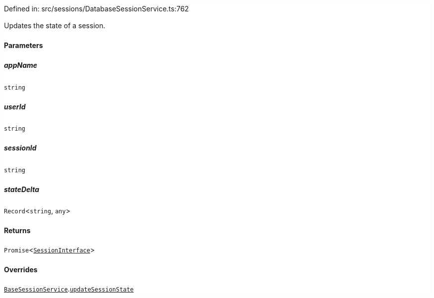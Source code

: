 Defined in: src/sessions/DatabaseSessionService.ts:762

Updates the state of a session.

#### Parameters

##### appName

`string`

##### userId

`string`

##### sessionId

`string`

##### stateDelta

`Record`\<`string`, `any`\>

#### Returns

`Promise`\<[`SessionInterface`](../../types/interfaces/SessionInterface.md)\>

#### Overrides

[`BaseSessionService`](../../BaseSessionService/classes/BaseSessionService.md).[`updateSessionState`](../../BaseSessionService/classes/BaseSessionService.md#updatesessionstate)
